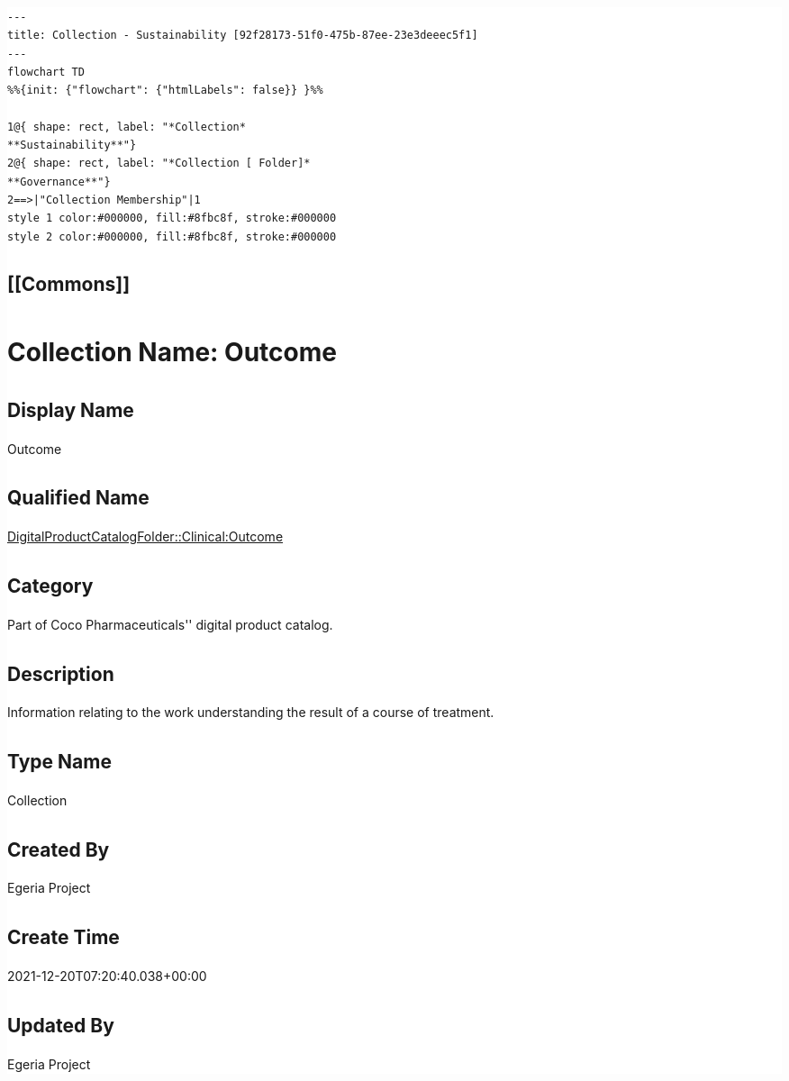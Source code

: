 ```mermaid
---
title: Collection - Sustainability [92f28173-51f0-475b-87ee-23e3deeec5f1]
---
flowchart TD
%%{init: {"flowchart": {"htmlLabels": false}} }%%

1@{ shape: rect, label: "*Collection*
**Sustainability**"}
2@{ shape: rect, label: "*Collection [ Folder]*
**Governance**"}
2==>|"Collection Membership"|1
style 1 color:#000000, fill:#8fbc8f, stroke:#000000
style 2 color:#000000, fill:#8fbc8f, stroke:#000000
```
[[Commons]]
---

<a id="310ff203-d9c3-4197-abfc-e0f4d323ac86"></a>
# Collection Name: Outcome

## Display Name
Outcome

## Qualified Name
[DigitalProductCatalogFolder::Clinical:Outcome](#310ff203-d9c3-4197-abfc-e0f4d323ac86)

## Category
Part of Coco Pharmaceuticals'' digital product catalog.

## Description
Information relating to the work understanding the result of a course of treatment.

## Type Name
Collection

## Created By
Egeria Project

## Create Time
2021-12-20T07:20:40.038+00:00

## Updated By
Egeria Project
